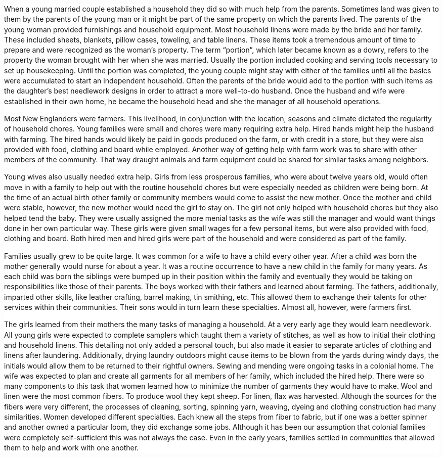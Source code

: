 When a young married couple established a household they did so with much help from the parents.  Sometimes land was given to them by the parents of the young man or it might be part of the same property on which the parents lived.  The parents of the young woman provided furnishings and household equipment.  Most household linens were made by the bride and her family.  These included sheets, blankets, pillow cases, toweling, and table linens.  These items took a tremendous amount of time to prepare and were recognized as the woman’s property.  The term “portion”, which later became known as a dowry, refers to the property the woman brought with her when she was married. Usually the portion included cooking and serving tools necessary to set up housekeeping.   Until the portion was completed, the young couple might stay with either of the families until all the basics were accumulated to start an independent household. Often the parents of the bride would add to the portion with such items as the daughter’s best needlework designs in order to attract a more well-to-do husband.  Once the husband and wife were established in their own home, he became the household head and she the manager of all household operations.
</p>
<p>
Most New Englanders were farmers.  This livelihood, in conjunction with the location, seasons and climate dictated the regularity of household chores.  Young families were small and chores were many requiring extra help.  Hired hands might help the husband with farming.  The hired hands would likely be paid in goods produced on the farm, or with credit in a store, but they were also provided with food, clothing and board while employed.  Another way of getting help with farm work was to share with other members of the community.  That way draught animals and farm equipment could be shared for similar tasks among neighbors.
</p>
<p>
Young wives also usually needed extra help.  Girls from less prosperous families,  who were about twelve years old, would often move in with a family to help out with the routine household chores but were especially needed as children were being born.  At the time of an actual birth other family or community members would come to assist the new mother.  Once the mother and child were stable, however, the new mother would need the girl to stay on.  The girl not only helped with household chores but they also helped tend the baby.  They were usually assigned the more menial tasks as the wife was still the manager and would want things done in her own particular way.  These girls were given small wages for a few personal items, but were also provided with food, clothing and board.  Both hired men and hired girls were part of the household and were considered as part of the family.
</p>
<p>
Families usually grew to be quite large.  It was common for a wife to have a child every other year.  After a child was born the mother generally would nurse for about a year.  It was a routine occurrence to have a new child in the family for many years.  As each child was born the siblings were bumped up in their position within the family and eventually they would be taking on responsibilities like those of their parents.  The boys worked with their fathers and learned about farming. The fathers, additionally, imparted other skills, like leather crafting, barrel making, tin smithing, etc.  This allowed them to exchange their talents for other services within their communities.  Their sons would in turn learn these specialties.  Almost all, however, were farmers first.
</p>
<p>
The girls learned from their mothers the many tasks of managing a household.  At a very early age they would learn needlework.  All young girls were expected to complete samplers which taught them a variety of stitches, as well as how to initial their clothing and household linens.  This detailing not only added a personal touch, but also made it easier to separate articles of clothing and linens after laundering.  Additionally, drying laundry outdoors might cause items to be blown from the yards during windy days, the initials would allow them to be returned to their rightful owners.  Sewing and mending were ongoing tasks in a colonial home.  The wife was expected to plan and create all garments for all members of her family, which included the hired help.  There were so many components to this task that women learned how to minimize the number of garments they would have to make.  Wool and linen were the most common fibers. To produce wool they kept sheep.  For linen, flax was harvested.  Although the sources for the fibers were very different, the processes of cleaning, sorting, spinning yarn, weaving, dyeing and clothing construction had many similarities.  Women developed different specialties.  Each knew all the steps from fiber to fabric, but if one was a better spinner and another owned a particular loom, they did exchange some jobs.  Although it has been our assumption that colonial families were completely self-sufficient this was not always the case.  Even in the early years, families settled in communities that allowed them to help and work with one another.
</p>
<p>